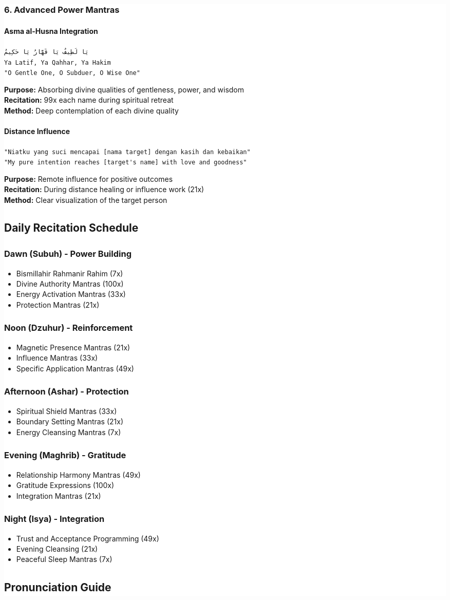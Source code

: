 ### **6. Advanced Power Mantras**

#### **Asma al-Husna Integration**
```
يَا لَطِيفُ يَا قَهَّارُ يَا حَكِيمُ
Ya Latif, Ya Qahhar, Ya Hakim
"O Gentle One, O Subduer, O Wise One"
```
**Purpose:** Absorbing divine qualities of gentleness, power, and wisdom  
**Recitation:** 99x each name during spiritual retreat  
**Method:** Deep contemplation of each divine quality  

#### **Distance Influence**
```
"Niatku yang suci mencapai [nama target] dengan kasih dan kebaikan"
"My pure intention reaches [target's name] with love and goodness"
```
**Purpose:** Remote influence for positive outcomes  
**Recitation:** During distance healing or influence work (21x)  
**Method:** Clear visualization of the target person  

## Daily Recitation Schedule

### **Dawn (Subuh) - Power Building**
- Bismillahir Rahmanir Rahim (7x)
- Divine Authority Mantras (100x)
- Energy Activation Mantras (33x)
- Protection Mantras (21x)

### **Noon (Dzuhur) - Reinforcement**
- Magnetic Presence Mantras (21x)
- Influence Mantras (33x)
- Specific Application Mantras (49x)

### **Afternoon (Ashar) - Protection**
- Spiritual Shield Mantras (33x)
- Boundary Setting Mantras (21x)
- Energy Cleansing Mantras (7x)

### **Evening (Maghrib) - Gratitude**
- Relationship Harmony Mantras (49x)
- Gratitude Expressions (100x)
- Integration Mantras (21x)

### **Night (Isya) - Integration**
- Trust and Acceptance Programming (49x)
- Evening Cleansing (21x)
- Peaceful Sleep Mantras (7x)

## Pronunciation Guide
